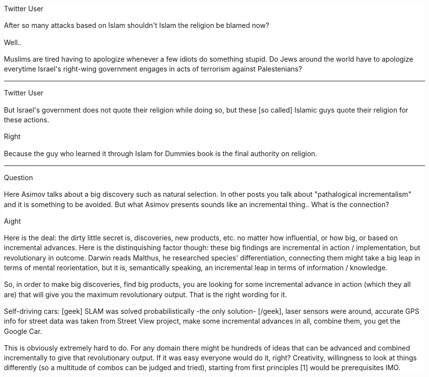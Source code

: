 Twitter User

After so many attacks based on Islam shouldn't Islam the religion be
blamed now?

Well..

Muslims are tired having to apologize whenever a few idiots do
something stupid. Do Jews around the world have to apologize everytime
Israel's right-wing government engages in acts of terrorism against
Palestenians?

---

Twitter User

But Israel's government does not quote their religion while doing so,
but these [so called] Islamic guys quote their religion for these
actions.

Right

Because the guy who learned it through Islam for Dummies book is the
final authority on religion.

---

Question

Here Asimov talks about a big discovery such as natural selection. In
other posts you talk about "pathalogical incrementalism" and it is
something to be avoided. But what Asimov presents sounds like an
incremental thing.. What is the connection?

Aight

Here is the deal: the dirty little secret is, discoveries, new
products, etc. no matter how influential, or how big, or based on
incremental advances. Here is the distinquishing factor though: these
big findings are incremental in action / implementation, but
revolutionary in outcome.  Darwin reads Malthus, he researched
species' differentiation, connecting them might take a big leap in
terms of mental reorientation, but it is, semantically speaking, an
incremental leap in terms of information / knowledge.

So, in order to make big discoveries, find big products, you are
looking for some incremental advance in action (which they all are)
that will give you the maximum revolutionary output. That is the right
wording for it.

Self-driving cars: [geek] SLAM was solved probabilistically -the only
solution- [/geek], laser sensors were around, accurate GPS info for
street data was taken from Street View project, make some incremental
advances in all, combine them, you get the Google Car.

This is obviously extremely hard to do. For any domain there might be
hundreds of ideas that can be advanced and combined incrementally to
give that revolutionary output. If it was easy everyone would do it,
right? Creativity, willingness to look at things differently (so a
multitude of combos can be judged and tried), starting from first
principles [1] would be prerequisites IMO.
